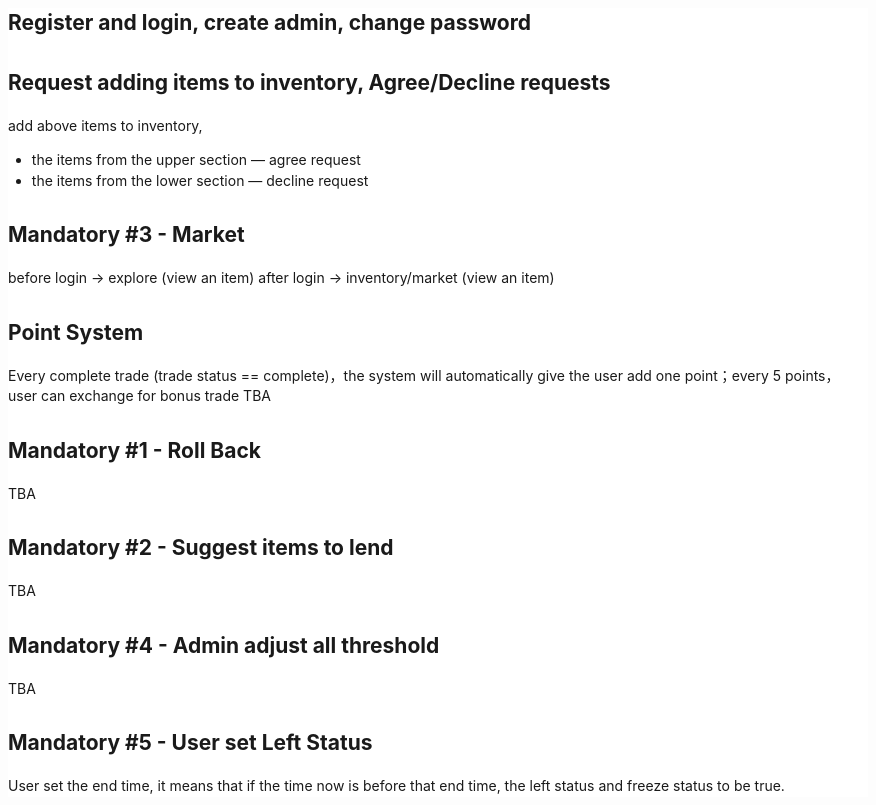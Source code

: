 ## Register and login, create admin, change password


## Request adding items to inventory, Agree/Decline requests
add above items to inventory,
-  the items from the upper section  — agree request
-  the items from the lower section  — decline request


## Mandatory #3 - Market
before login -> explore (view an item)
after login -> inventory/market  (view an item)


## Point System
Every complete trade (trade status == complete)，the system will automatically give the user add one point；every 5
points，user can exchange for bonus trade
TBA

## Mandatory #1 -  Roll Back
TBA

## Mandatory #2 - Suggest items to lend
TBA

## Mandatory #4 - Admin adjust all threshold
TBA

## Mandatory #5 - User set Left Status
User set the end time, it means that if the time now is before that end
time, the left status and freeze status to be true. 
